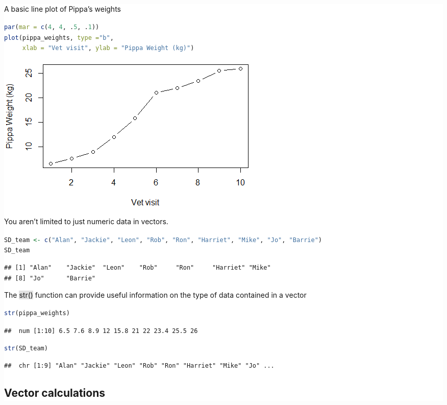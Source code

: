 A basic line plot of Pippa’s weights

``` r
par(mar = c(4, 4, .5, .1))
plot(pippa_weights, type ="b",
     xlab = "Vet visit", ylab = "Pippa Weight (kg)")
```

![](R_Intro_git_files/figure-gfm/unnamed-chunk-27-1.png)

You aren’t limited to just numeric data in vectors.

``` r
SD_team <- c("Alan", "Jackie", "Leon", "Rob", "Ron", "Harriet", "Mike", "Jo", "Barrie")
SD_team
```

    ## [1] "Alan"    "Jackie"  "Leon"    "Rob"     "Ron"     "Harriet" "Mike"   
    ## [8] "Jo"      "Barrie"

The <span style="background-color: #E0E0E0">str()</span> function can
provide useful information on the type of data contained in a vector

``` r
str(pippa_weights)
```

    ##  num [1:10] 6.5 7.6 8.9 12 15.8 21 22 23.4 25.5 26

``` r
str(SD_team)
```

    ##  chr [1:9] "Alan" "Jackie" "Leon" "Rob" "Ron" "Harriet" "Mike" "Jo" ...

## Vector calculations
